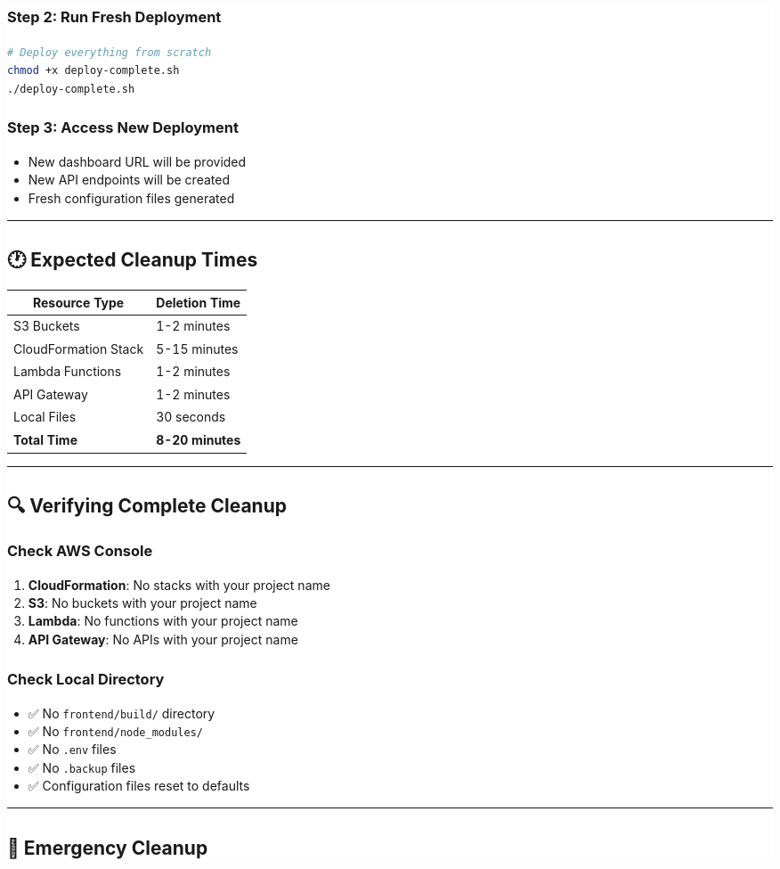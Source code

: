 ### Step 2: Run Fresh Deployment
```bash
# Deploy everything from scratch
chmod +x deploy-complete.sh
./deploy-complete.sh
```

### Step 3: Access New Deployment
- New dashboard URL will be provided
- New API endpoints will be created
- Fresh configuration files generated

---

## 🕐 Expected Cleanup Times

| Resource Type | Deletion Time |
|---------------|---------------|
| S3 Buckets | 1-2 minutes |
| CloudFormation Stack | 5-15 minutes |
| Lambda Functions | 1-2 minutes |
| API Gateway | 1-2 minutes |
| Local Files | 30 seconds |
| **Total Time** | **8-20 minutes** |

---

## 🔍 Verifying Complete Cleanup

### Check AWS Console
1. **CloudFormation**: No stacks with your project name
2. **S3**: No buckets with your project name  
3. **Lambda**: No functions with your project name
4. **API Gateway**: No APIs with your project name

### Check Local Directory
- ✅ No `frontend/build/` directory
- ✅ No `frontend/node_modules/`
- ✅ No `.env` files
- ✅ No `.backup` files
- ✅ Configuration files reset to defaults

---

## 🚨 Emergency Cleanup
